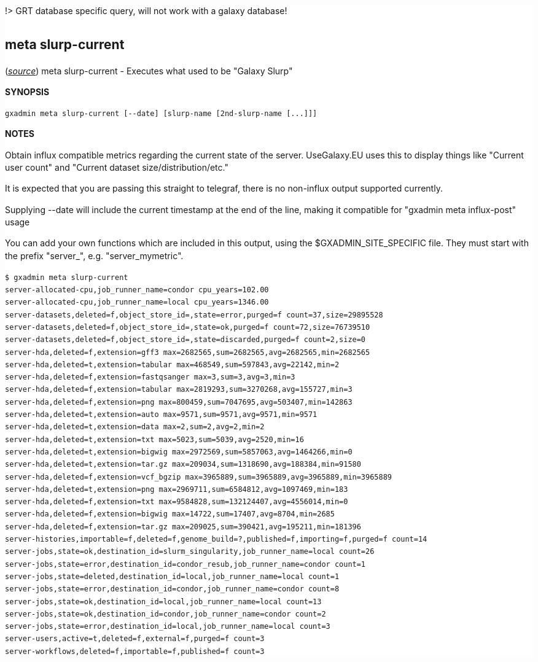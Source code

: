 !> GRT database specific query, will not work with a galaxy database!


## meta slurp-current

([*source*](https://github.com/usegalaxy-eu/gxadmin/search?q=meta_slurp-current&type=Code))
meta slurp-current -  Executes what used to be "Galaxy Slurp"

**SYNOPSIS**

    gxadmin meta slurp-current [--date] [slurp-name [2nd-slurp-name [...]]]

**NOTES**

Obtain influx compatible metrics regarding the current state of the
server. UseGalaxy.EU uses this to display things like "Current user
count" and "Current dataset size/distribution/etc."

It is expected that you are passing this straight to telegraf, there is
no non-influx output supported currently.

Supplying --date will include the current timestamp at the end of the
line, making it compatible for "gxadmin meta influx-post" usage

You can add your own functions which are included in this output, using
the $GXADMIN_SITE_SPECIFIC file. They must start with the prefix
"server_", e.g. "server_mymetric".

    $ gxadmin meta slurp-current
    server-allocated-cpu,job_runner_name=condor cpu_years=102.00
    server-allocated-cpu,job_runner_name=local cpu_years=1346.00
    server-datasets,deleted=f,object_store_id=,state=error,purged=f count=37,size=29895528
    server-datasets,deleted=f,object_store_id=,state=ok,purged=f count=72,size=76739510
    server-datasets,deleted=f,object_store_id=,state=discarded,purged=f count=2,size=0
    server-hda,deleted=f,extension=gff3 max=2682565,sum=2682565,avg=2682565,min=2682565
    server-hda,deleted=t,extension=tabular max=468549,sum=597843,avg=22142,min=2
    server-hda,deleted=f,extension=fastqsanger max=3,sum=3,avg=3,min=3
    server-hda,deleted=f,extension=tabular max=2819293,sum=3270268,avg=155727,min=3
    server-hda,deleted=f,extension=png max=800459,sum=7047695,avg=503407,min=142863
    server-hda,deleted=t,extension=auto max=9571,sum=9571,avg=9571,min=9571
    server-hda,deleted=t,extension=data max=2,sum=2,avg=2,min=2
    server-hda,deleted=t,extension=txt max=5023,sum=5039,avg=2520,min=16
    server-hda,deleted=t,extension=bigwig max=2972569,sum=5857063,avg=1464266,min=0
    server-hda,deleted=t,extension=tar.gz max=209034,sum=1318690,avg=188384,min=91580
    server-hda,deleted=f,extension=vcf_bgzip max=3965889,sum=3965889,avg=3965889,min=3965889
    server-hda,deleted=t,extension=png max=2969711,sum=6584812,avg=1097469,min=183
    server-hda,deleted=f,extension=txt max=9584828,sum=132124407,avg=4556014,min=0
    server-hda,deleted=f,extension=bigwig max=14722,sum=17407,avg=8704,min=2685
    server-hda,deleted=f,extension=tar.gz max=209025,sum=390421,avg=195211,min=181396
    server-histories,importable=f,deleted=f,genome_build=?,published=f,importing=f,purged=f count=14
    server-jobs,state=ok,destination_id=slurm_singularity,job_runner_name=local count=26
    server-jobs,state=error,destination_id=condor_resub,job_runner_name=condor count=1
    server-jobs,state=deleted,destination_id=local,job_runner_name=local count=1
    server-jobs,state=error,destination_id=condor,job_runner_name=condor count=8
    server-jobs,state=ok,destination_id=local,job_runner_name=local count=13
    server-jobs,state=ok,destination_id=condor,job_runner_name=condor count=2
    server-jobs,state=error,destination_id=local,job_runner_name=local count=3
    server-users,active=t,deleted=f,external=f,purged=f count=3
    server-workflows,deleted=f,importable=f,published=f count=3
